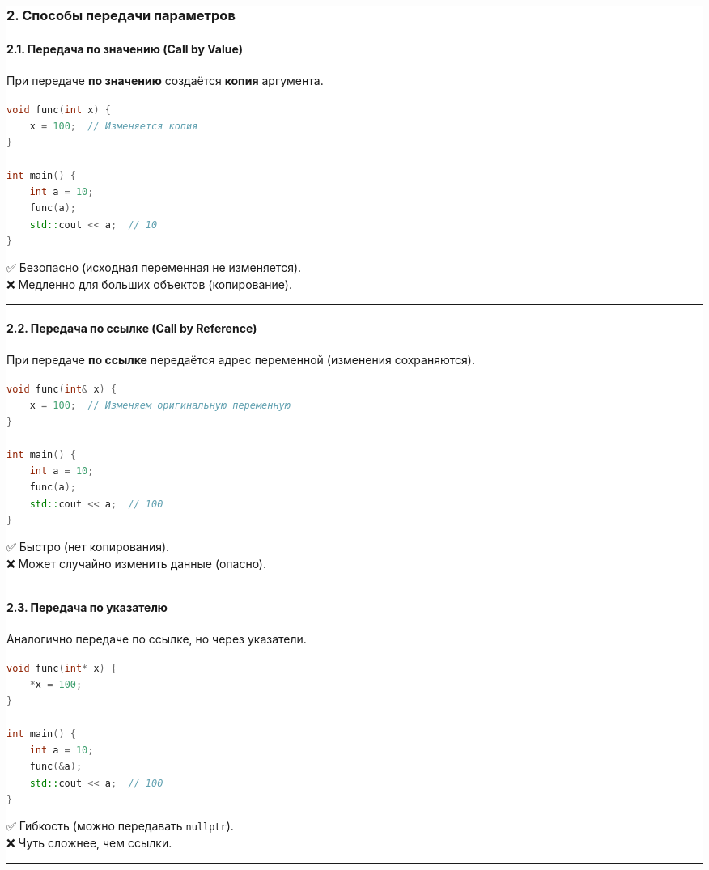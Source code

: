 
### **2. Способы передачи параметров**  

#### **2.1. Передача по значению (Call by Value)**
При передаче **по значению** создаётся **копия** аргумента.  

```cpp
void func(int x) {
    x = 100;  // Изменяется копия
}

int main() {
    int a = 10;
    func(a);
    std::cout << a;  // 10
}
```
✅ Безопасно (исходная переменная не изменяется).  
❌ Медленно для больших объектов (копирование).  

---

#### **2.2. Передача по ссылке (Call by Reference)**
При передаче **по ссылке** передаётся адрес переменной (изменения сохраняются).  

```cpp
void func(int& x) {
    x = 100;  // Изменяем оригинальную переменную
}

int main() {
    int a = 10;
    func(a);
    std::cout << a;  // 100
}
```
✅ Быстро (нет копирования).  
❌ Может случайно изменить данные (опасно).  

---

#### **2.3. Передача по указателю**
Аналогично передаче по ссылке, но через указатели.  

```cpp
void func(int* x) {
    *x = 100;
}

int main() {
    int a = 10;
    func(&a);
    std::cout << a;  // 100
}
```
✅ Гибкость (можно передавать `nullptr`).  
❌ Чуть сложнее, чем ссылки.  

---